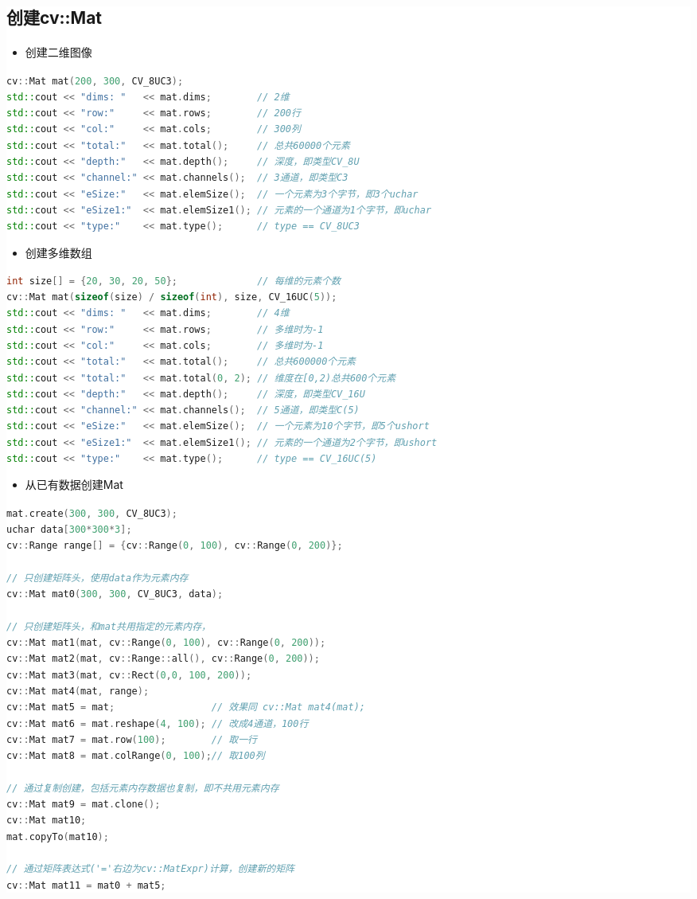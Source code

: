 ## 创建cv::Mat

 - 创建二维图像

```cpp
cv::Mat mat(200, 300, CV_8UC3);
std::cout << "dims: "   << mat.dims;        // 2维
std::cout << "row:"     << mat.rows;        // 200行
std::cout << "col:"     << mat.cols;        // 300列
std::cout << "total:"   << mat.total();     // 总共60000个元素
std::cout << "depth:"   << mat.depth();     // 深度，即类型CV_8U
std::cout << "channel:" << mat.channels();  // 3通道，即类型C3
std::cout << "eSize:"   << mat.elemSize();  // 一个元素为3个字节，即3个uchar
std::cout << "eSize1:"  << mat.elemSize1(); // 元素的一个通道为1个字节，即uchar
std::cout << "type:"    << mat.type();      // type == CV_8UC3
```

 - 创建多维数组

```cpp
int size[] = {20, 30, 20, 50};              // 每维的元素个数
cv::Mat mat(sizeof(size) / sizeof(int), size, CV_16UC(5));
std::cout << "dims: "   << mat.dims;        // 4维
std::cout << "row:"     << mat.rows;        // 多维时为-1
std::cout << "col:"     << mat.cols;        // 多维时为-1
std::cout << "total:"   << mat.total();     // 总共600000个元素
std::cout << "total:"   << mat.total(0, 2); // 维度在[0,2)总共600个元素
std::cout << "depth:"   << mat.depth();     // 深度，即类型CV_16U
std::cout << "channel:" << mat.channels();  // 5通道，即类型C(5)
std::cout << "eSize:"   << mat.elemSize();  // 一个元素为10个字节，即5个ushort
std::cout << "eSize1:"  << mat.elemSize1(); // 元素的一个通道为2个字节，即ushort
std::cout << "type:"    << mat.type();      // type == CV_16UC(5)
```

 - 从已有数据创建Mat

```cpp
mat.create(300, 300, CV_8UC3);
uchar data[300*300*3];
cv::Range range[] = {cv::Range(0, 100), cv::Range(0, 200)};

// 只创建矩阵头，使用data作为元素内存
cv::Mat mat0(300, 300, CV_8UC3, data);

// 只创建矩阵头，和mat共用指定的元素内存，
cv::Mat mat1(mat, cv::Range(0, 100), cv::Range(0, 200));
cv::Mat mat2(mat, cv::Range::all(), cv::Range(0, 200));
cv::Mat mat3(mat, cv::Rect(0,0, 100, 200));
cv::Mat mat4(mat, range);
cv::Mat mat5 = mat;                 // 效果同 cv::Mat mat4(mat);
cv::Mat mat6 = mat.reshape(4, 100); // 改成4通道，100行
cv::Mat mat7 = mat.row(100);        // 取一行
cv::Mat mat8 = mat.colRange(0, 100);// 取100列

// 通过复制创建，包括元素内存数据也复制，即不共用元素内存
cv::Mat mat9 = mat.clone();
cv::Mat mat10;
mat.copyTo(mat10);

// 通过矩阵表达式('='右边为cv::MatExpr)计算，创建新的矩阵
cv::Mat mat11 = mat0 + mat5;
```
